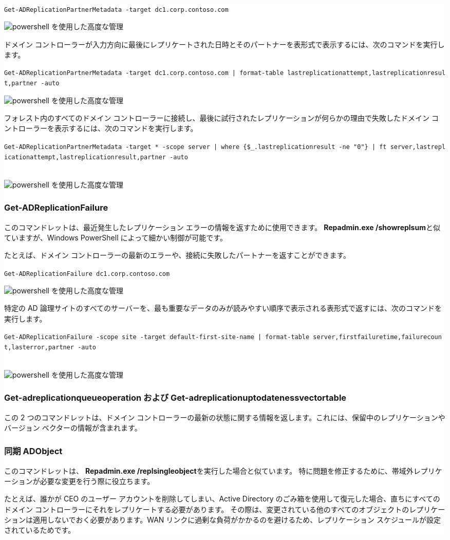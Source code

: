 ```  
Get-ADReplicationPartnerMetadata -target dc1.corp.contoso.com  
```  
  
![powershell を使用した高度な管理](media/Advanced-Active-Directory-Replication-and-Topology-Management-Using-Windows-PowerShell--Level-200-/ADDS_PSGetADReplPartnerMd.png)  
  
ドメイン コントローラーが入力方向に最後にレプリケートされた日時とそのパートナーを表形式で表示するには、次のコマンドを実行します。  
  
```  
Get-ADReplicationPartnerMetadata -target dc1.corp.contoso.com | format-table lastreplicationattempt,lastreplicationresult,partner -auto  
```  
  
![powershell を使用した高度な管理](media/Advanced-Active-Directory-Replication-and-Topology-Management-Using-Windows-PowerShell--Level-200-/ADDS_PSGetADReplPartnerMdTable.png)  
  
フォレスト内のすべてのドメイン コントローラーに接続し、最後に試行されたレプリケーションが何らかの理由で失敗したドメイン コントローラーを表示するには、次のコマンドを実行します。  
  
```  
Get-ADReplicationPartnerMetadata -target * -scope server | where {$_.lastreplicationresult -ne "0"} | ft server,lastreplicationattempt,lastreplicationresult,partner -auto  
  
```  
  
![powershell を使用した高度な管理](media/Advanced-Active-Directory-Replication-and-Topology-Management-Using-Windows-PowerShell--Level-200-/ADDS_PSGetADReplPartnerMdFail.png)  
  
### <a name="BKMK_ReplFail"></a>Get-ADReplicationFailure  
このコマンドレットは、最近発生したレプリケーション エラーの情報を返すために使用できます。 **Repadmin.exe /showreplsum**と似ていますが、Windows PowerShell によって細かい制御が可能です。  
  
たとえば、ドメイン コントローラーの最新のエラーや、接続に失敗したパートナーを返すことができます。  
  
```  
Get-ADReplicationFailure dc1.corp.contoso.com  
```  
  
![powershell を使用した高度な管理](media/Advanced-Active-Directory-Replication-and-Topology-Management-Using-Windows-PowerShell--Level-200-/ADDS_PSGetADReplFail.png)  
  
特定の AD 論理サイトのすべてのサーバーを、最も重要なデータのみが読みやすい順序で表示される表形式で返すには、次のコマンドを実行します。  
  
```  
Get-ADReplicationFailure -scope site -target default-first-site-name | format-table server,firstfailuretime,failurecount,lasterror,partner -auto  
  
```  
  
![powershell を使用した高度な管理](media/Advanced-Active-Directory-Replication-and-Topology-Management-Using-Windows-PowerShell--Level-200-/ADDS_PSGetADReplFailScoped.png)  
  
### <a name="BKMK_ReplQueue"></a>Get-adreplicationqueueoperation および Get-adreplicationuptodatenessvectortable  
この 2 つのコマンドレットは、ドメイン コントローラーの最新の状態に関する情報を返します。これには、保留中のレプリケーションやバージョン ベクターの情報が含まれます。  
  
### <a name="BKMK_Sync"></a>同期 ADObject  
このコマンドレットは、 **Repadmin.exe /replsingleobject**を実行した場合と似ています。 特に問題を修正するために、帯域外レプリケーションが必要な変更を行う際に役立ちます。  
  
たとえば、誰かが CEO のユーザー アカウントを削除してしまい、Active Directory のごみ箱を使用して復元した場合、直ちにすべてのドメイン コントローラーにそれをレプリケートする必要があります。 その際は、変更されている他のすべてのオブジェクトのレプリケーションは適用しないでおく必要があります。WAN リンクに過剰な負荷がかかるのを避けるため、レプリケーション スケジュールが設定されているためです。  
  